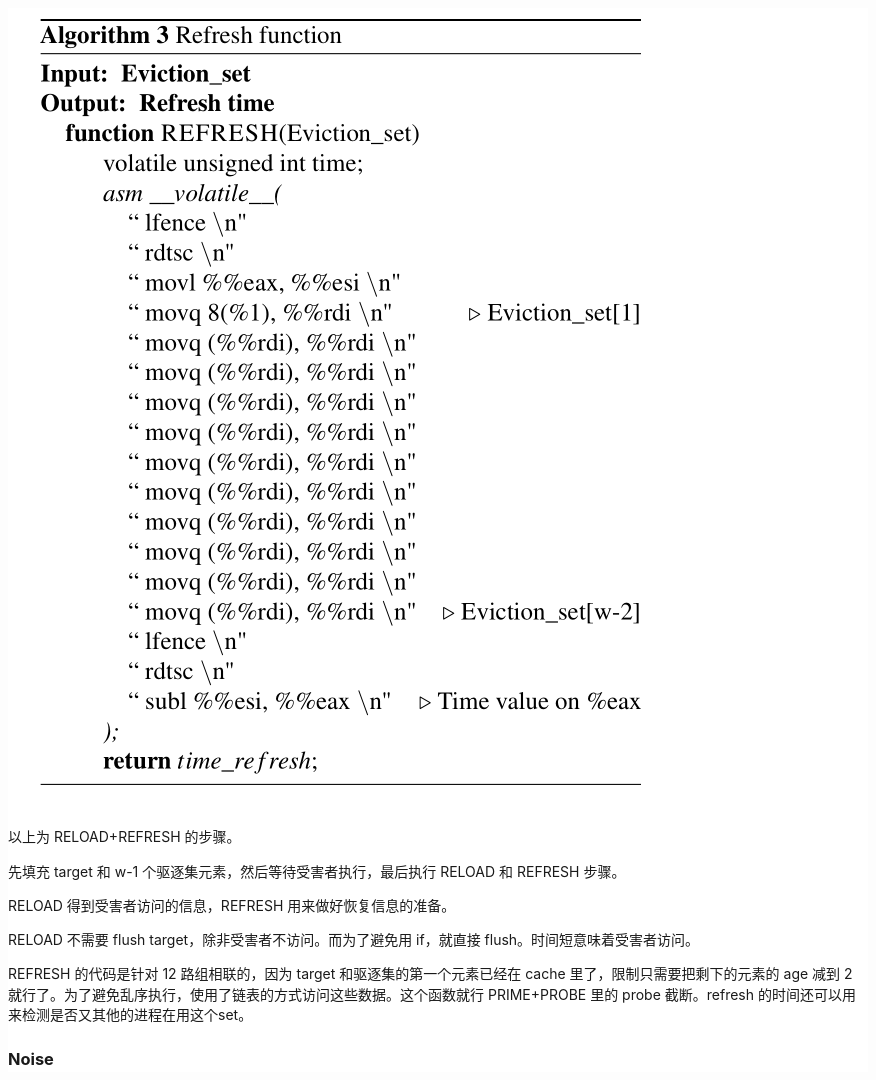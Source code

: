 ![](./images/reload_refresh.assets/image-20201107181312849.png)

以上为 RELOAD+REFRESH 的步骤。

先填充 target 和 w-1 个驱逐集元素，然后等待受害者执行，最后执行 RELOAD 和 REFRESH 步骤。

RELOAD 得到受害者访问的信息，REFRESH 用来做好恢复信息的准备。

RELOAD 不需要 flush target，除非受害者不访问。而为了避免用 if，就直接 flush。时间短意味着受害者访问。

REFRESH 的代码是针对 12 路组相联的，因为 target 和驱逐集的第一个元素已经在 cache 里了，限制只需要把剩下的元素的 age 减到 2 就行了。为了避免乱序执行，使用了链表的方式访问这些数据。这个函数就行 PRIME+PROBE 里的 probe 截断。refresh 的时间还可以用来检测是否又其他的进程在用这个set。

### Noise

